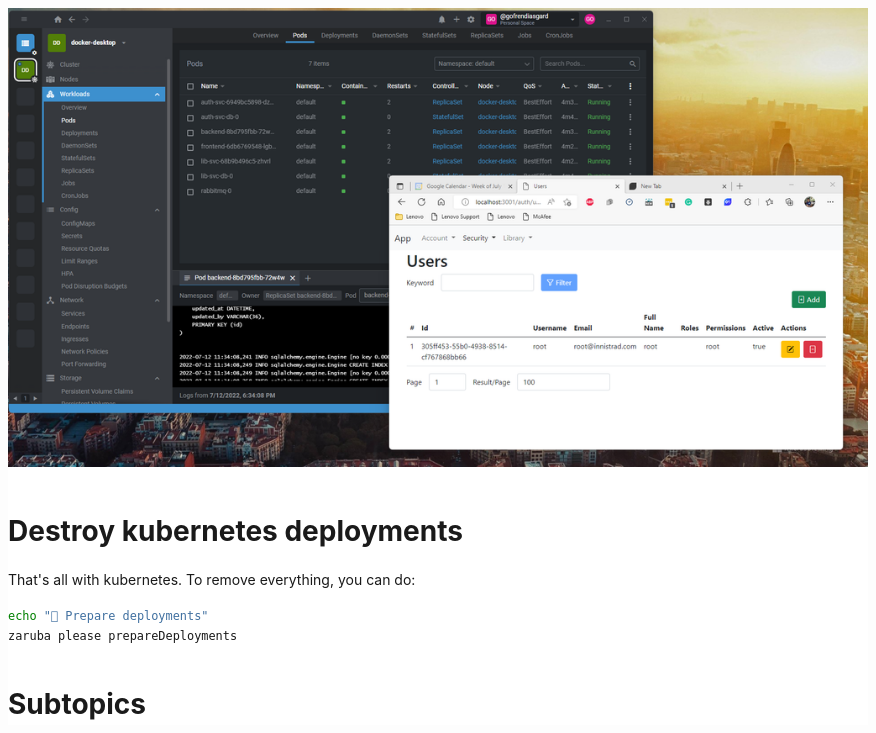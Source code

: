![](../../zaruba-tasks/make/fastApp/appTemplate/ztplAppDirectory/_docs/motivation-and-architecture/images/on-kubernetes.png)

# Destroy kubernetes deployments

That's all with kubernetes. To remove everything, you can do:

```bash
echo "👷 Prepare deployments"
zaruba please prepareDeployments
```

# Subtopics

